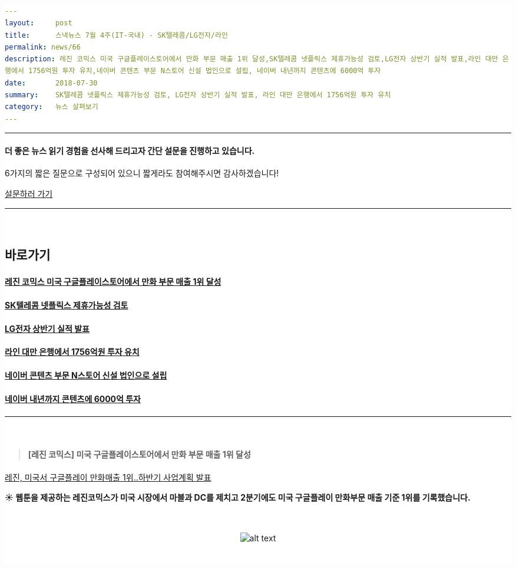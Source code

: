 ```yaml
---
layout:     post
title:      스낵뉴스 7월 4주(IT-국내) - SK텔레콤/LG전자/라인
permalink: news/66
description: 레진 코믹스 미국 구글플레이스토어에서 만화 부문 매출 1위 달성,SK텔레콤 넷플릭스 제휴가능성 검토,LG전자 상반기 실적 발표,라인 대만 은행에서 1756억원 투자 유치,네이버 콘텐츠 부문 N스토어 신설 법인으로 설립, 네이버 내년까지 콘텐츠에 6000억 투자
date:       2018-07-30
summary:    SK텔레콤 넷플릭스 제휴가능성 검토, LG전자 상반기 실적 발표, 라인 대만 은행에서 1756억원 투자 유치
category:   뉴스 살펴보기
---
```


- - -

#### 더 좋은 뉴스 읽기 경험을 선사해 드리고자 간단 설문을 진행하고 있습니다.  
6가지의 짧은 질문으로 구성되어 있으니 짧게라도 참여해주시면 감사하겠습니다!

<a href="http://bit.ly/2KJo4HB" onclick="ga(‘send’, ‘event’, ‘기사’, ‘설문조사’, ‘서베이’);"><span>설문하러 가기</span></a>

- - -
<br>

## 바로가기 

#### [레진 코믹스 미국 구글플레이스토어에서 만화 부문 매출 1위 달성](#lezin)
#### [SK텔레콤 넷플릭스 제휴가능성 검토](#sk)
#### [LG전자 상반기 실적 발표](#lg)
#### [라인 대만 은행에서 1756억원 투자 유치](#line)
#### [네이버 콘텐츠 부문 N스토어 신설 법인으로 설립](#naver1)
#### [네이버 내년까지 콘텐츠에 6000억 투자](#naver2)

- - -


<br>

> #### <a name="lezin"></a>[레진 코믹스] 미국 구글플레이스토어에서 만화 부문 매출 1위 달성

[레진, 미국서 구글플레이 만화매출 1위..하반기 사업계획 발표](http://www.edaily.co.kr/news/news_detail.asp?newsId=02004086619277472&mediaCodeNo=257&OutLnkChk=Y)

<strong>&#9728; 웹툰을 제공하는 레진코믹스가 미국 시장에서 마블과 DC를 제치고 2분기에도 미국 구글플레이 만화부문 매출 기준 1위를 기록했습니다.</strong>


<br>

<p align ="middle">	
 <img src="http://image.edaily.co.kr/images/photo/files/NP/S/2018/07/PS18072300527.jpg" alt="alt text" width = "40%">
</p>

<br>
